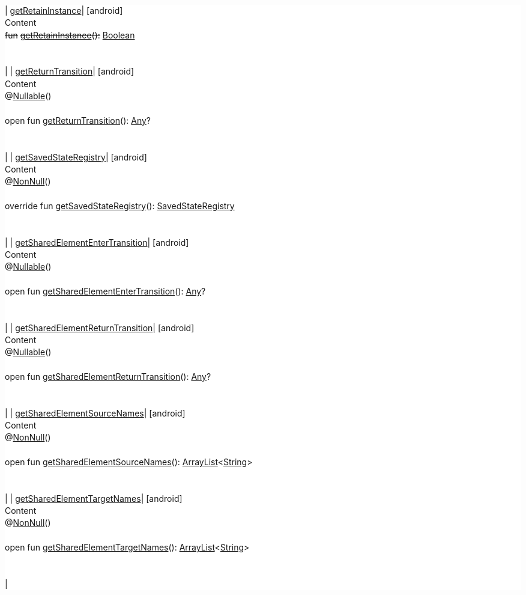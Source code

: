 | <a name="androidx.fragment.app/Fragment/getRetainInstance/#/PointingToDeclaration/"></a>[getRetainInstance](index.md#%5Bandroidx.fragment.app%2FFragment%2FgetRetainInstance%2F%23%2FPointingToDeclaration%2F%5D%2FFunctions%2F-1799189239)| <a name="androidx.fragment.app/Fragment/getRetainInstance/#/PointingToDeclaration/"></a>[android]  <br>Content  <br>~~fun~~ [~~getRetainInstance~~](index.md#%5Bandroidx.fragment.app%2FFragment%2FgetRetainInstance%2F%23%2FPointingToDeclaration%2F%5D%2FFunctions%2F-1799189239)~~(~~~~)~~~~:~~ [Boolean](https://kotlinlang.org/api/latest/jvm/stdlib/kotlin/-boolean/index.html)  <br><br><br>|
| <a name="androidx.fragment.app/Fragment/getReturnTransition/#/PointingToDeclaration/"></a>[getReturnTransition](index.md#%5Bandroidx.fragment.app%2FFragment%2FgetReturnTransition%2F%23%2FPointingToDeclaration%2F%5D%2FFunctions%2F-1799189239)| <a name="androidx.fragment.app/Fragment/getReturnTransition/#/PointingToDeclaration/"></a>[android]  <br>Content  <br>@[Nullable](https://developer.android.com/reference/kotlin/androidx/annotation/Nullable.html)()  <br>  <br>open fun [getReturnTransition](index.md#%5Bandroidx.fragment.app%2FFragment%2FgetReturnTransition%2F%23%2FPointingToDeclaration%2F%5D%2FFunctions%2F-1799189239)(): [Any](https://kotlinlang.org/api/latest/jvm/stdlib/kotlin/-any/index.html)?  <br><br><br>|
| <a name="androidx.fragment.app/Fragment/getSavedStateRegistry/#/PointingToDeclaration/"></a>[getSavedStateRegistry](index.md#%5Bandroidx.fragment.app%2FFragment%2FgetSavedStateRegistry%2F%23%2FPointingToDeclaration%2F%5D%2FFunctions%2F-1799189239)| <a name="androidx.fragment.app/Fragment/getSavedStateRegistry/#/PointingToDeclaration/"></a>[android]  <br>Content  <br>@[NonNull](https://developer.android.com/reference/kotlin/androidx/annotation/NonNull.html)()  <br>  <br>override fun [getSavedStateRegistry](index.md#%5Bandroidx.fragment.app%2FFragment%2FgetSavedStateRegistry%2F%23%2FPointingToDeclaration%2F%5D%2FFunctions%2F-1799189239)(): [SavedStateRegistry](https://developer.android.com/reference/kotlin/androidx/savedstate/SavedStateRegistry.html)  <br><br><br>|
| <a name="androidx.fragment.app/Fragment/getSharedElementEnterTransition/#/PointingToDeclaration/"></a>[getSharedElementEnterTransition](index.md#%5Bandroidx.fragment.app%2FFragment%2FgetSharedElementEnterTransition%2F%23%2FPointingToDeclaration%2F%5D%2FFunctions%2F-1799189239)| <a name="androidx.fragment.app/Fragment/getSharedElementEnterTransition/#/PointingToDeclaration/"></a>[android]  <br>Content  <br>@[Nullable](https://developer.android.com/reference/kotlin/androidx/annotation/Nullable.html)()  <br>  <br>open fun [getSharedElementEnterTransition](index.md#%5Bandroidx.fragment.app%2FFragment%2FgetSharedElementEnterTransition%2F%23%2FPointingToDeclaration%2F%5D%2FFunctions%2F-1799189239)(): [Any](https://kotlinlang.org/api/latest/jvm/stdlib/kotlin/-any/index.html)?  <br><br><br>|
| <a name="androidx.fragment.app/Fragment/getSharedElementReturnTransition/#/PointingToDeclaration/"></a>[getSharedElementReturnTransition](index.md#%5Bandroidx.fragment.app%2FFragment%2FgetSharedElementReturnTransition%2F%23%2FPointingToDeclaration%2F%5D%2FFunctions%2F-1799189239)| <a name="androidx.fragment.app/Fragment/getSharedElementReturnTransition/#/PointingToDeclaration/"></a>[android]  <br>Content  <br>@[Nullable](https://developer.android.com/reference/kotlin/androidx/annotation/Nullable.html)()  <br>  <br>open fun [getSharedElementReturnTransition](index.md#%5Bandroidx.fragment.app%2FFragment%2FgetSharedElementReturnTransition%2F%23%2FPointingToDeclaration%2F%5D%2FFunctions%2F-1799189239)(): [Any](https://kotlinlang.org/api/latest/jvm/stdlib/kotlin/-any/index.html)?  <br><br><br>|
| <a name="androidx.fragment.app/Fragment/getSharedElementSourceNames/#/PointingToDeclaration/"></a>[getSharedElementSourceNames](index.md#%5Bandroidx.fragment.app%2FFragment%2FgetSharedElementSourceNames%2F%23%2FPointingToDeclaration%2F%5D%2FFunctions%2F-1799189239)| <a name="androidx.fragment.app/Fragment/getSharedElementSourceNames/#/PointingToDeclaration/"></a>[android]  <br>Content  <br>@[NonNull](https://developer.android.com/reference/kotlin/androidx/annotation/NonNull.html)()  <br>  <br>open fun [getSharedElementSourceNames](index.md#%5Bandroidx.fragment.app%2FFragment%2FgetSharedElementSourceNames%2F%23%2FPointingToDeclaration%2F%5D%2FFunctions%2F-1799189239)(): [ArrayList](https://developer.android.com/reference/kotlin/java/util/ArrayList.html)<[String](https://kotlinlang.org/api/latest/jvm/stdlib/kotlin/-string/index.html)>  <br><br><br>|
| <a name="androidx.fragment.app/Fragment/getSharedElementTargetNames/#/PointingToDeclaration/"></a>[getSharedElementTargetNames](index.md#%5Bandroidx.fragment.app%2FFragment%2FgetSharedElementTargetNames%2F%23%2FPointingToDeclaration%2F%5D%2FFunctions%2F-1799189239)| <a name="androidx.fragment.app/Fragment/getSharedElementTargetNames/#/PointingToDeclaration/"></a>[android]  <br>Content  <br>@[NonNull](https://developer.android.com/reference/kotlin/androidx/annotation/NonNull.html)()  <br>  <br>open fun [getSharedElementTargetNames](index.md#%5Bandroidx.fragment.app%2FFragment%2FgetSharedElementTargetNames%2F%23%2FPointingToDeclaration%2F%5D%2FFunctions%2F-1799189239)(): [ArrayList](https://developer.android.com/reference/kotlin/java/util/ArrayList.html)<[String](https://kotlinlang.org/api/latest/jvm/stdlib/kotlin/-string/index.html)>  <br><br><br>|